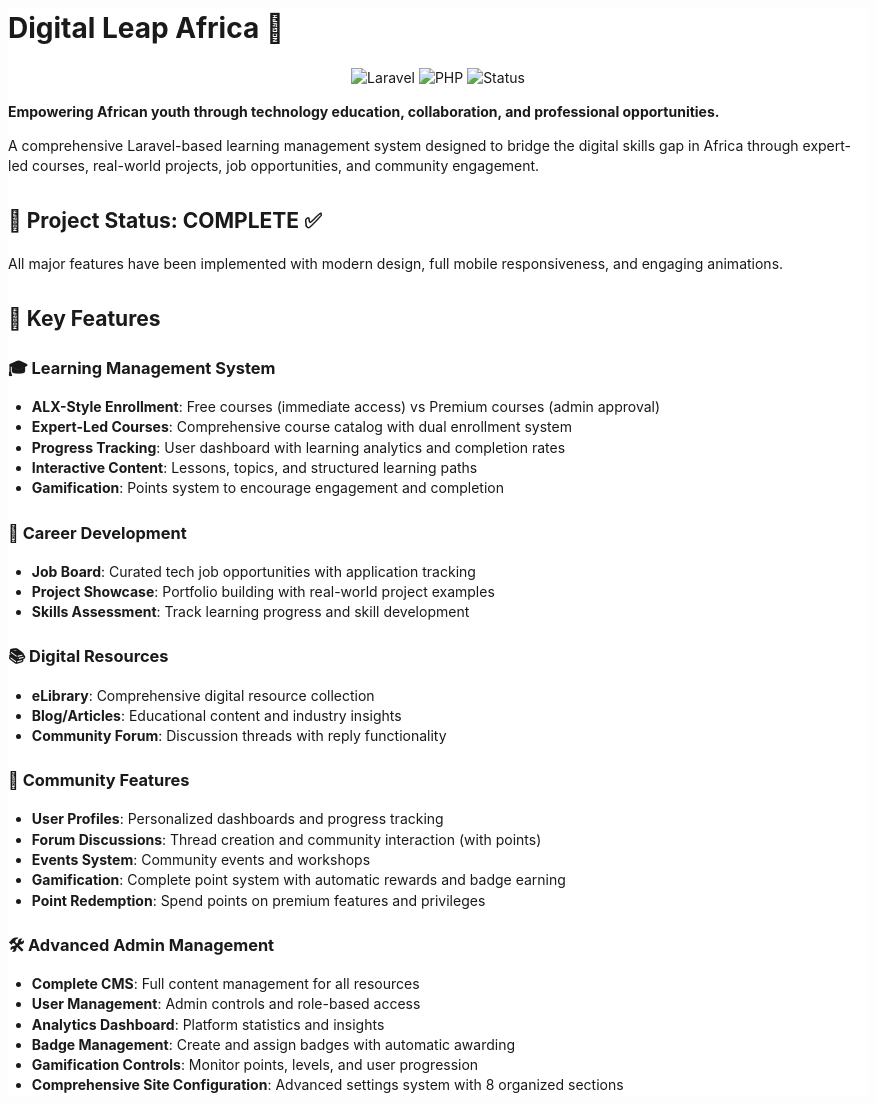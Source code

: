 # Digital Leap Africa 🚀

<p align="center">
  <img src="https://img.shields.io/badge/Laravel-10.x-red?style=for-the-badge&logo=laravel" alt="Laravel">
  <img src="https://img.shields.io/badge/PHP-8.1+-blue?style=for-the-badge&logo=php" alt="PHP">
  <img src="https://img.shields.io/badge/Status-Complete-green?style=for-the-badge" alt="Status">
</p>

**Empowering African youth through technology education, collaboration, and professional opportunities.**

A comprehensive Laravel-based learning management system designed to bridge the digital skills gap in Africa through expert-led courses, real-world projects, job opportunities, and community engagement.

## 🌟 Project Status: **COMPLETE** ✅

All major features have been implemented with modern design, full mobile responsiveness, and engaging animations.

## 🎯 Key Features

### 🎓 **Learning Management System**
- **ALX-Style Enrollment**: Free courses (immediate access) vs Premium courses (admin approval)
- **Expert-Led Courses**: Comprehensive course catalog with dual enrollment system
- **Progress Tracking**: User dashboard with learning analytics and completion rates
- **Interactive Content**: Lessons, topics, and structured learning paths
- **Gamification**: Points system to encourage engagement and completion

### 💼 **Career Development**
- **Job Board**: Curated tech job opportunities with application tracking
- **Project Showcase**: Portfolio building with real-world project examples
- **Skills Assessment**: Track learning progress and skill development

### 📚 **Digital Resources**
- **eLibrary**: Comprehensive digital resource collection
- **Blog/Articles**: Educational content and industry insights
- **Community Forum**: Discussion threads with reply functionality

### 👥 **Community Features**
- **User Profiles**: Personalized dashboards and progress tracking
- **Forum Discussions**: Thread creation and community interaction (with points)
- **Events System**: Community events and workshops
- **Gamification**: Complete point system with automatic rewards and badge earning
- **Point Redemption**: Spend points on premium features and privileges

### 🛠 **Advanced Admin Management**
- **Complete CMS**: Full content management for all resources
- **User Management**: Admin controls and role-based access
- **Analytics Dashboard**: Platform statistics and insights
- **Badge Management**: Create and assign badges with automatic awarding
- **Gamification Controls**: Monitor points, levels, and user progression
- **Comprehensive Site Configuration**: Advanced settings system with 8 organized sections
